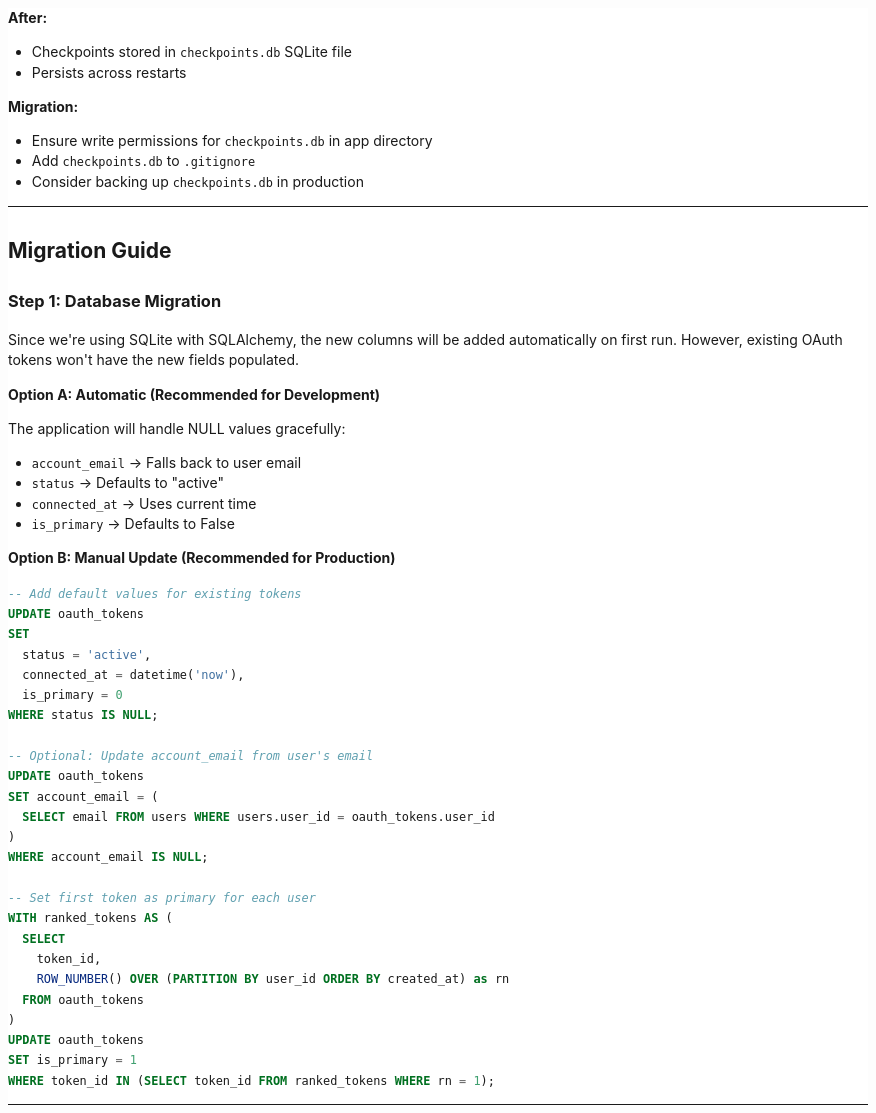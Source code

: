 **After:**
- Checkpoints stored in `checkpoints.db` SQLite file
- Persists across restarts

**Migration:**
- Ensure write permissions for `checkpoints.db` in app directory
- Add `checkpoints.db` to `.gitignore`
- Consider backing up `checkpoints.db` in production

---

## Migration Guide

### Step 1: Database Migration

Since we're using SQLite with SQLAlchemy, the new columns will be added automatically on first run. However, existing OAuth tokens won't have the new fields populated.

**Option A: Automatic (Recommended for Development)**

The application will handle NULL values gracefully:
- `account_email` → Falls back to user email
- `status` → Defaults to "active"
- `connected_at` → Uses current time
- `is_primary` → Defaults to False

**Option B: Manual Update (Recommended for Production)**

```sql
-- Add default values for existing tokens
UPDATE oauth_tokens
SET
  status = 'active',
  connected_at = datetime('now'),
  is_primary = 0
WHERE status IS NULL;

-- Optional: Update account_email from user's email
UPDATE oauth_tokens
SET account_email = (
  SELECT email FROM users WHERE users.user_id = oauth_tokens.user_id
)
WHERE account_email IS NULL;

-- Set first token as primary for each user
WITH ranked_tokens AS (
  SELECT
    token_id,
    ROW_NUMBER() OVER (PARTITION BY user_id ORDER BY created_at) as rn
  FROM oauth_tokens
)
UPDATE oauth_tokens
SET is_primary = 1
WHERE token_id IN (SELECT token_id FROM ranked_tokens WHERE rn = 1);
```

---